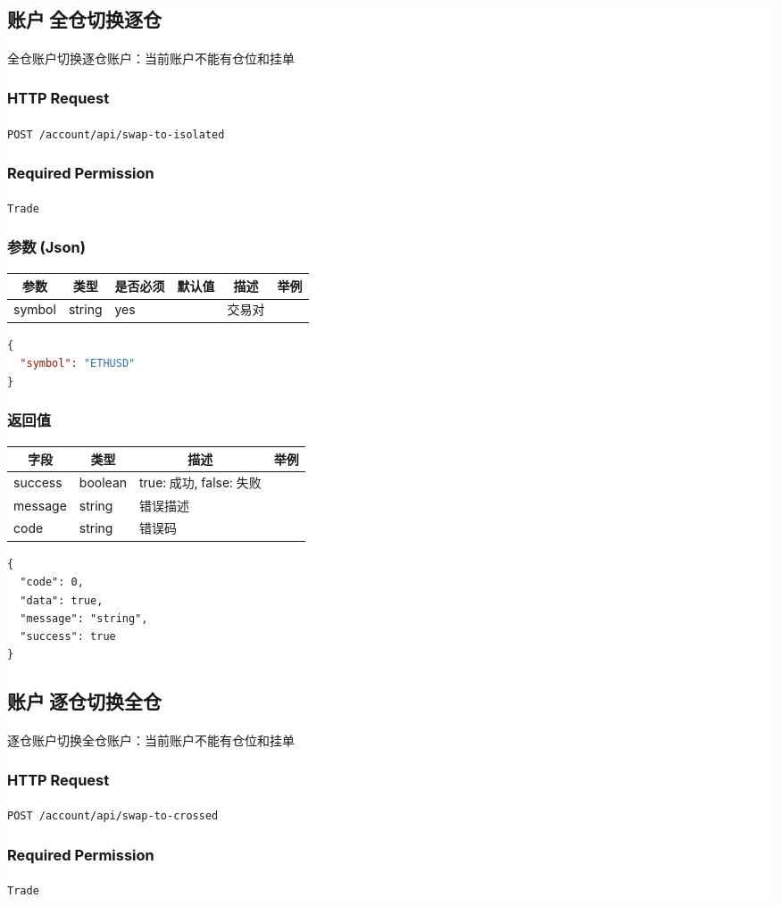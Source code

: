 ## 账户 全仓切换逐仓

全仓账户切换逐仓账户：当前账户不能有仓位和挂单

### HTTP Request

`POST /account/api/swap-to-isolated`

### Required Permission

`Trade`

### 参数 (Json)

参数 | 类型 | 是否必须 | 默认值 | 描述 | 举例|
--------- | ------- | ------- | ----------- | -----------| ----------| 
symbol | string | yes |    | 交易对 | |

```json
{
  "symbol": "ETHUSD"
}
```

### 返回值

字段 | 类型 | 描述 | 举例 |
--------- | ----------- | -----------| ----------| 
success | boolean  | true: 成功, false: 失败 | |
message | string  |  错误描述 | |
code  | string  |   错误码 | |

```
{
  "code": 0,
  "data": true,
  "message": "string",
  "success": true
}
```

## 账户 逐仓切换全仓

逐仓账户切换全仓账户：当前账户不能有仓位和挂单

### HTTP Request

`POST /account/api/swap-to-crossed`


### Required Permission

`Trade`
